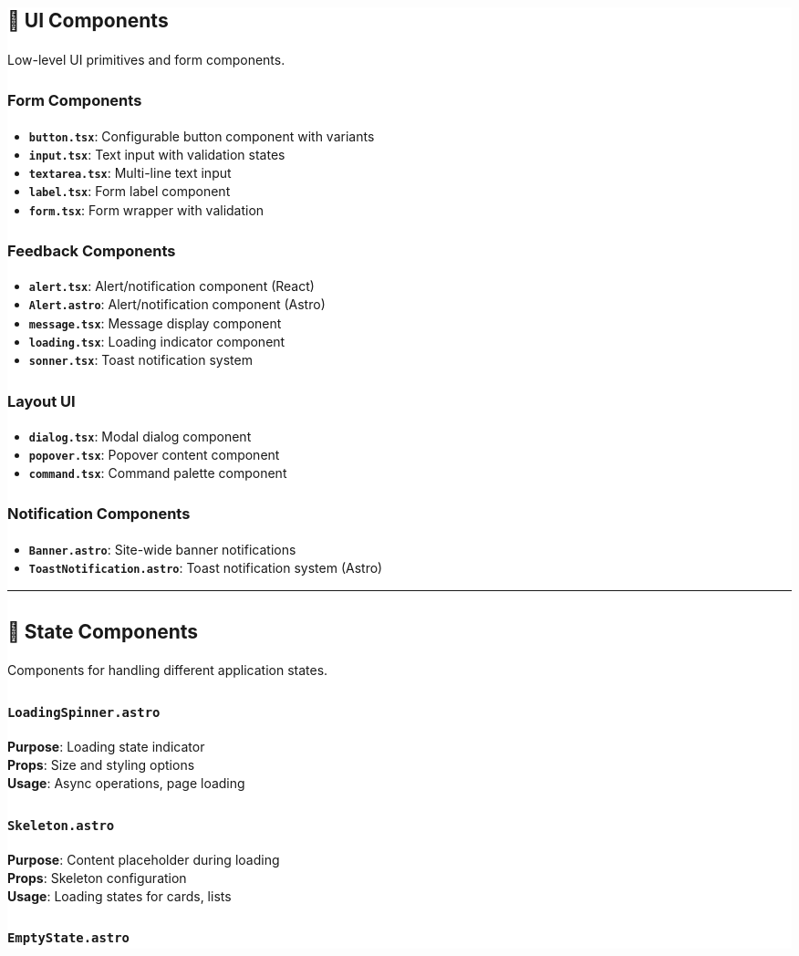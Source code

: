 
## 🎨 UI Components

Low-level UI primitives and form components.

### Form Components

- **`button.tsx`**: Configurable button component with variants
- **`input.tsx`**: Text input with validation states
- **`textarea.tsx`**: Multi-line text input
- **`label.tsx`**: Form label component
- **`form.tsx`**: Form wrapper with validation

### Feedback Components

- **`alert.tsx`**: Alert/notification component (React)
- **`Alert.astro`**: Alert/notification component (Astro)
- **`message.tsx`**: Message display component
- **`loading.tsx`**: Loading indicator component
- **`sonner.tsx`**: Toast notification system

### Layout UI

- **`dialog.tsx`**: Modal dialog component
- **`popover.tsx`**: Popover content component
- **`command.tsx`**: Command palette component

### Notification Components

- **`Banner.astro`**: Site-wide banner notifications
- **`ToastNotification.astro`**: Toast notification system (Astro)

---

## 🔄 State Components

Components for handling different application states.

### `LoadingSpinner.astro`

**Purpose**: Loading state indicator  
**Props**: Size and styling options  
**Usage**: Async operations, page loading

### `Skeleton.astro`

**Purpose**: Content placeholder during loading  
**Props**: Skeleton configuration  
**Usage**: Loading states for cards, lists

### `EmptyState.astro`

